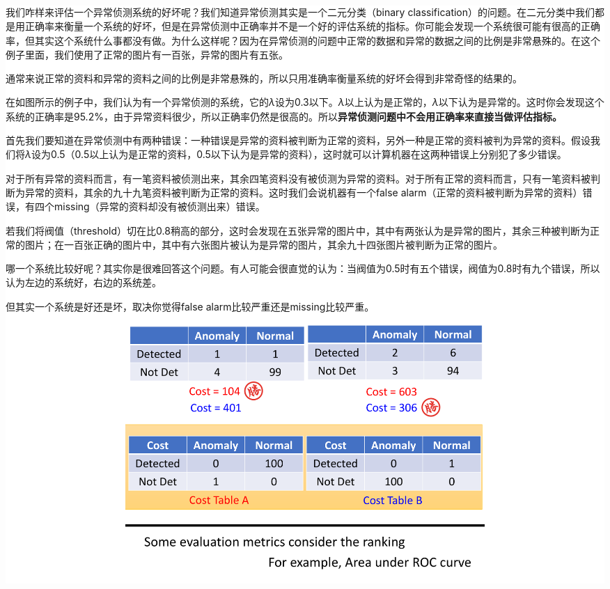 我们咋样来评估一个异常侦测系统的好坏呢？我们知道异常侦测其实是一个二元分类（binary classification）的问题。在二元分类中我们都是用正确率来衡量一个系统的好坏，但是在异常侦测中正确率并不是一个好的评估系统的指标。你可能会发现一个系统很可能有很高的正确率，但其实这个系统什么事都没有做。为什么这样呢？因为在异常侦测的问题中正常的数据和异常的数据之间的比例是非常悬殊的。在这个例子里面，我们使用了正常的图片有一百张，异常的图片有五张。

通常来说正常的资料和异常的资料之间的比例是非常悬殊的，所以只用准确率衡量系统的好坏会得到非常奇怪的结果的。

在如图所示的例子中，我们认为有一个异常侦测的系统，它的$\lambda$设为0.3以下。$\lambda$以上认为是正常的，$\lambda$以下认为是异常的。这时你会发现这个系统的正确率是95.2%，由于异常资料很少，所以正确率仍然是很高的。所以**异常侦测问题中不会用正确率来直接当做评估指标。**

首先我们要知道在异常侦测中有两种错误：一种错误是异常的资料被判断为正常的资料，另外一种是正常的资料被判为异常的资料。假设我们将$\lambda$设为0.5（0.5以上认为是正常的资料，0.5以下认为是异常的资料），这时就可以计算机器在这两种错误上分别犯了多少错误。

对于所有异常的资料而言，有一笔资料被侦测出来，其余四笔资料没有被侦测为异常的资料。对于所有正常的资料而言，只有一笔资料被判断为异常的资料，其余的九十九笔资料被判断为正常的资料。这时我们会说机器有一个false alarm（正常的资料被判断为异常的资料）错误，有四个missing（异常的资料却没有被侦测出来）错误。

若我们将阀值（threshold）切在比0.8稍高的部分，这时会发现在五张异常的图片中，其中有两张认为是异常的图片，其余三种被判断为正常的图片；在一百张正确的图片中，其中有六张图片被认为是异常的图片，其余九十四张图片被判断为正常的图片。

哪一个系统比较好呢？其实你是很难回答这个问题。有人可能会很直觉的认为：当阀值为0.5时有五个错误，阀值为0.8时有九个错误，所以认为左边的系统好，右边的系统差。

但其实一个系统是好还是坏，取决你觉得false alarm比较严重还是missing比较严重。

<center><img src="ML2020.assets/image-20210222213304100.png" width="60%"/></center>
